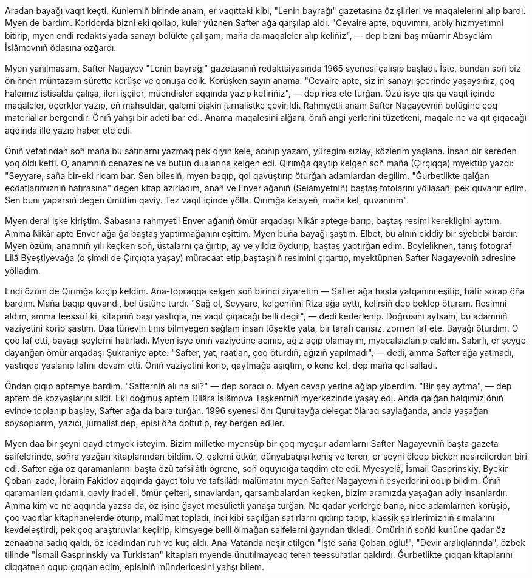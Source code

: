 Aradan bayağı vaqıt keçti. Kunlerniñ birinde anam, er vaqıttaki kibi, "Lenin bayrağı" gazetasına öz şiirleri ve maqalelerini alıp bardı. Myen de bardım. Koridorda bizni eki qollap, kuler yüznen Safter ağa qarşılap aldı. "Cevaire apte, oquvımnı, arbiy hızmyetimni bitirip, myen endi redaktsiyada sanayı bolükte çalışam, maña da maqaleler alıp keliñiz", — dep bizni baş müarrir Absyelâm İslâmovnıñ ödasına ozğardı.

Myen yañılmasam, Safter Nagayev "Lenin bayrağı" gazetasınıñ redaktsiyasında 1965 syenesi çalışıp başladı. İşte, bundan soñ biz önıñnen müntazam sürette korüşe ve qonuşa edik. Korüşken sayın anama: "Cevaire apte, siz iri sanayı şeerinde yaşaysıñız, çoq halqımız istisalda çalışa, ileri işçiler, müendisler aqqında yazıp ketiriñiz", — dep rica ete turğan. Özü isye qıs qa vaqıt içinde maqaleler, öçerkler yazıp, eñ mahsuldar, qalemi pişkin jurnalistke çevirildi. Rahmyetli anam Safter Nagayevniñ bolügine çoq materiallar bergendir. Önıñ yahşı bir adeti bar edi. Anama maqalesini alğanı, önıñ angi yerlerini tüzetkeni, maqale ne va qıt çıqacağı aqqında ille yazıp haber ete edi.

Önıñ vefatından soñ maña bu satırlarnı yazmaq pek qıyın kele, acınıp yazam, yüregim sızlay, közlerim yaşlana. İnsan bir kereden yoq öldı ketti. O, anamnıñ cenazesine ve butün dualarına kelgen edi. Qırımğa qaytıp kelgen soñ maña (Çırçıqqa) myektüp yazdı: "Seyyare, saña bir-eki ricam bar. Sen bilesiñ, myen baqıp, qol qavuştırıp öturğan adamlardan degilim. "Ğurbetlikte qalğan ecdatlarımıznıñ hatırasına" degen kitap azırladım, anañ ve Enver ağanıñ (Selâmyetniñ) baştaş fotolarını yöllasañ, pek quvanır edim. Sen bunı yaparsıñ degen ümütim qaviy. Tez vaqıt içinde yölla. Qırımğa kelsyeñ, maña kel, quvanırım".

Myen deral işke kiriştim. Sabasına rahmyetli Enver ağanıñ ömür arqadaşı Nikâr aptege barıp, baştaş resimi kerekligini ayttım. Amma Nikâr apte Enver ağa ğa baştaş yaptırmağanını eşittim. Myen buña bayağı şaştım. Elbet, bu alnıñ ciddiy bir syebebi bardır. Myen özüm, anamnıñ yılı keçken soñ, üstalarnı ça ğırtıp, ay ve yıldız öydurıp, baştaş yaptırğan edim. Boyleliknen, tanış fotograf Lilâ Byeştiyevağa (o şimdi de Çırçıqta yaşay) müracaat etip,baştaşnıñ resimini çıqartıp, myektüpnen Safter Nagayevniñ adresine yölladım.

Endi özüm de Qırımğa koçip keldim. Ana-topraqqa kelgen soñ birinci ziyaretim — Safter ağa hasta yatqanını eşitip, hatir sorap öña bardım. Maña baqıp quvandı, bel üstüne turdı. "Sağ ol, Seyyare, kelgeniñni Riza ağa ayttı, kelirsiñ dep beklep öturam. Resimni aldım, amma teessüf ki, kitapnıñ başı yastıqta, ne vaqıt çıqacağı belli degil", — dedi kederlenip. Doğrusını aytsam, bu adamnıñ vaziyetini korip şaştım. Daa tünevin tınış bilmyegen sağlam insan töşekte yata, bir tarafı cansız, zornen laf ete. Bayağı öturdım. O çoq laf etti, bayağı şeylerni hatırladı. Myen isye önıñ vaziyetine acınıp, ağız açıp ölamayım, myecalsızlanıp qaldım. Sabırlı, er şeyge dayanğan ömür arqadaşı Şukraniye apte: "Safter, yat, raatlan, çoq öturdıñ, ağızıñ yapılmadı", — dedi, amma Safter ağa yatmadı, yastıqqa yaslanıp lafını devam etti. Önıñ vaziyetini korip, qaytmağa aşıqtım, o kene kel, dep maña qol salladı.

Öndan çıqıp aptemye bardım. "Safterniñ alı na sıl?" — dep soradı o. Myen cevap yerine ağlap yiberdim. "Bir şey aytma", — dep aptem de kozyaşlarını sildi. Eki doğmuş aptem Dilâra İslâmova Taşkentniñ myerkezinde yaşay edi. Anda qalğan halqımız önıñ evinde toplanıp başlay, Safter ağa da bara turğan. 1996 syenesi önı Qurultayğa delegat ölaraq saylağanda, anda yaşağan soysoplarım, yazıcı, jurnalist dep, episi öña qoltutıp, rey bergen ediler.

Myen daa bir şeyni qayd etmyek isteyim. Bizim milletke myensüp bir çoq myeşur adamlarnı Safter Nagayevniñ başta gazeta saifelerinde, soñra yazğan kitaplarından bildim. O, qalemi ötkür, dünyabaqışı keniş ve teren, er şeyni ölçep biçken nesircilerden biri edi. Safter ağa öz qaramanlarını başta özü tafsilâtlı ögrene, soñ oquyıcığa taqdim ete edi. Myesyelâ, İsmail Gasprinskiy, Byekir Çoban-zade, İbraim Fakidov aqqında ğayet tolu ve tafsilâtlı malümatnı myen Safter Nagayevniñ esyerlerini oqup bildim. Önıñ qaramanları çıdamlı, qaviy iradeli, ömür çelteri, sınavlardan, qarsambalardan keçken, bizim aramızda yaşağan adiy insanlardır. Amma kim ve ne aqqında yazsa da, öz işine ğayet mesülietli yanaşa turğan. Ne qadar yerlerge barıp, nice adamlarnen korüşip, çoq vaqıtlar kitaphanelerde öturıp, malümat topladı, inci kibi saçılğan satırlarnı qıdırıp tapıp, klassik şairlerimizniñ sımalarını kevdeleştirdi, pek çoq araştıruvlar keçirip, kimsyege belli ölmağan saifelerni ğayrıdan tikledi. Ömüriniñ soñki kunüne qadar öz zenaatına sadıq qaldı, öz icadından ruh ve kuç aldı. Ana-Vatanda neşir etilgen "İşte saña Çoban oğlu!", "Devir aralıqlarında", özbek tilinde "İsmail Gasprinskiy va Turkistan" kitapları myende ünutılmaycaq teren teessuratlar qaldırdı. Ğurbetlikte çıqqan kitaplarını diqqatnen oqup çıqqan edim, episiniñ mündericesini yahşı bilem.
